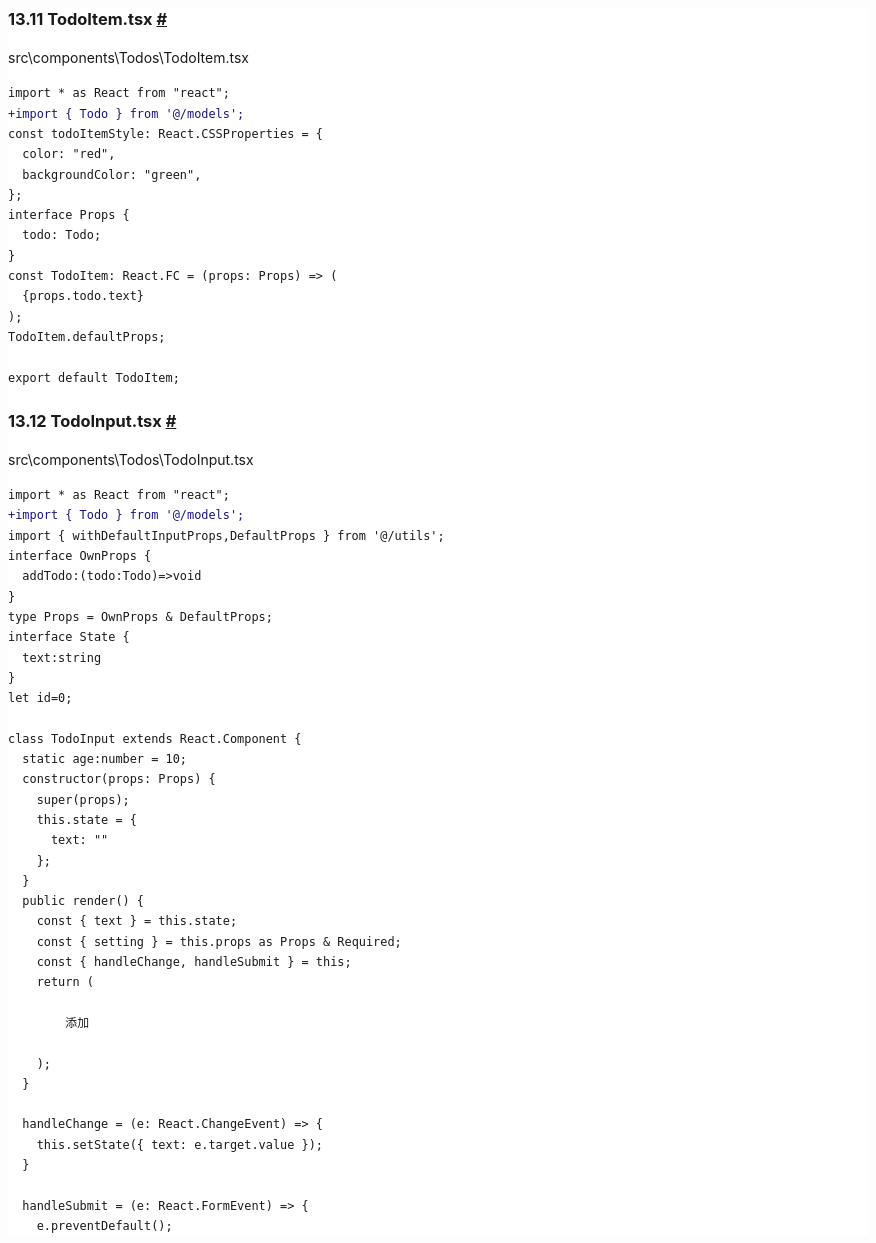 ### 13.11 TodoItem.tsx [#](#t671311-todoitemtsx)

src\components\Todos\TodoItem.tsx

```diff
import * as React from "react";
+import { Todo } from '@/models';
const todoItemStyle: React.CSSProperties = {
  color: "red",
  backgroundColor: "green",
};
interface Props {
  todo: Todo;
}
const TodoItem: React.FC = (props: Props) => (
  {props.todo.text}
);
TodoItem.defaultProps;

export default TodoItem;

```

### 13.12 TodoInput.tsx [#](#t681312-todoinputtsx)

src\components\Todos\TodoInput.tsx

```diff
import * as React from "react";
+import { Todo } from '@/models';
import { withDefaultInputProps,DefaultProps } from '@/utils';
interface OwnProps {
  addTodo:(todo:Todo)=>void
}
type Props = OwnProps & DefaultProps;
interface State {
  text:string
}
let id=0;

class TodoInput extends React.Component {
  static age:number = 10;
  constructor(props: Props) {
    super(props);
    this.state = {
      text: ""
    };
  }
  public render() {
    const { text } = this.state;
    const { setting } = this.props as Props & Required;
    const { handleChange, handleSubmit } = this;
    return (

        添加

    );
  }

  handleChange = (e: React.ChangeEvent) => {
    this.setState({ text: e.target.value });
  }

  handleSubmit = (e: React.FormEvent) => {
    e.preventDefault();
```